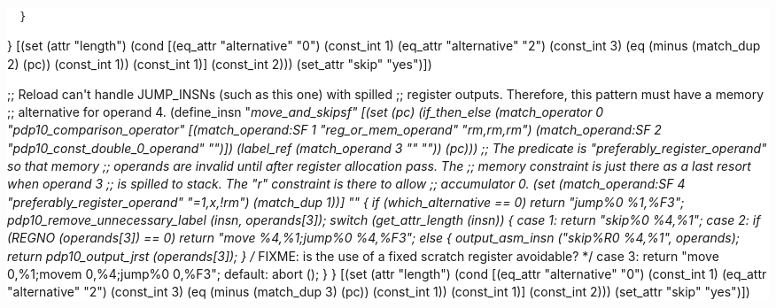       }
  }
  [(set (attr "length")
	(cond [(eq_attr "alternative" "0") (const_int 1)
	       (eq_attr "alternative" "2") (const_int 3)
	       (eq (minus (match_dup 2) (pc)) (const_int 1)) (const_int 1)]
	       (const_int 2)))
   (set_attr "skip" "yes")])

;; Reload can't handle JUMP_INSNs (such as this one) with spilled
;; register outputs.  Therefore, this pattern must have a memory
;; alternative for operand 4.
(define_insn "*move_and_skipsf"
  [(set (pc)
	(if_then_else
	 (match_operator 0 "pdp10_comparison_operator"
	  [(match_operand:SF 1 "reg_or_mem_operand" "rm,rm,rm")
	   (match_operand:SF 2 "pdp10_const_double_0_operand" "")])
	  (label_ref (match_operand 3 "" ""))
	  (pc)))
   ;; The predicate is "preferably_register_operand" so that memory
   ;; operands are invalid until after register allocation pass.  The
   ;; memory constraint is just there as a last resort when operand 3
   ;; is spilled to stack.  The "r" constraint is there to allow
   ;; accumulator 0.
   (set (match_operand:SF 4 "preferably_register_operand" "=1,x,!rm")
	(match_dup 1))]
  ""
  {
    if (which_alternative == 0)
      return "jump%0 %1,%F3";
    pdp10_remove_unnecessary_label (insn, operands[3]);
    switch (get_attr_length (insn))
      {
      case 1:
	return "skip%0 %4,%1";
      case 2:
	if (REGNO (operands[3]) == 0)
	  return "move %4,%1\;jump%0 %4,%F3";
	else
	  {
	    output_asm_insn ("skip%R0 %4,%1", operands);
	    return pdp10_output_jrst (operands[3]);
	  }
      /* FIXME: is the use of a fixed scratch register avoidable?  */
      case 3:
	return "move 0,%1\;movem 0,%4\;jump%0 0,%F3";
      default:
	abort ();
      }
  }
  [(set (attr "length")
	(cond [(eq_attr "alternative" "0") (const_int 1)
	       (eq_attr "alternative" "2") (const_int 3)
	       (eq (minus (match_dup 3) (pc)) (const_int 1)) (const_int 1)]
	       (const_int 2)))
   (set_attr "skip" "yes")])
